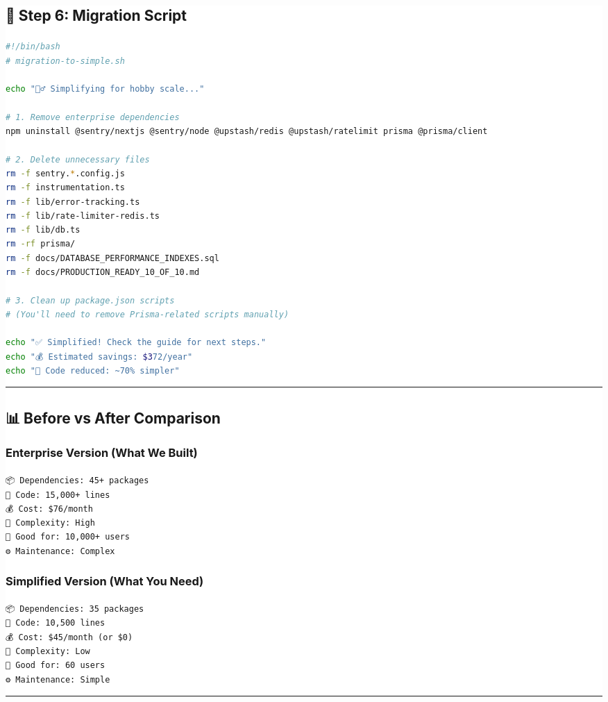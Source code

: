 
## 🚀 **Step 6: Migration Script**

```bash
#!/bin/bash
# migration-to-simple.sh

echo "🚴‍♂️ Simplifying for hobby scale..."

# 1. Remove enterprise dependencies
npm uninstall @sentry/nextjs @sentry/node @upstash/redis @upstash/ratelimit prisma @prisma/client

# 2. Delete unnecessary files
rm -f sentry.*.config.js
rm -f instrumentation.ts
rm -f lib/error-tracking.ts
rm -f lib/rate-limiter-redis.ts
rm -f lib/db.ts
rm -rf prisma/
rm -f docs/DATABASE_PERFORMANCE_INDEXES.sql
rm -f docs/PRODUCTION_READY_10_OF_10.md

# 3. Clean up package.json scripts
# (You'll need to remove Prisma-related scripts manually)

echo "✅ Simplified! Check the guide for next steps."
echo "💰 Estimated savings: $372/year"
echo "🧹 Code reduced: ~70% simpler"
```

---

## 📊 **Before vs After Comparison**

### **Enterprise Version (What We Built)**
```
📦 Dependencies: 45+ packages
💾 Code: 15,000+ lines  
💰 Cost: $76/month
🔧 Complexity: High
👥 Good for: 10,000+ users
⚙️ Maintenance: Complex
```

### **Simplified Version (What You Need)**
```
📦 Dependencies: 35 packages
💾 Code: 10,500 lines
💰 Cost: $45/month (or $0)
🔧 Complexity: Low
👥 Good for: 60 users
⚙️ Maintenance: Simple
```

---